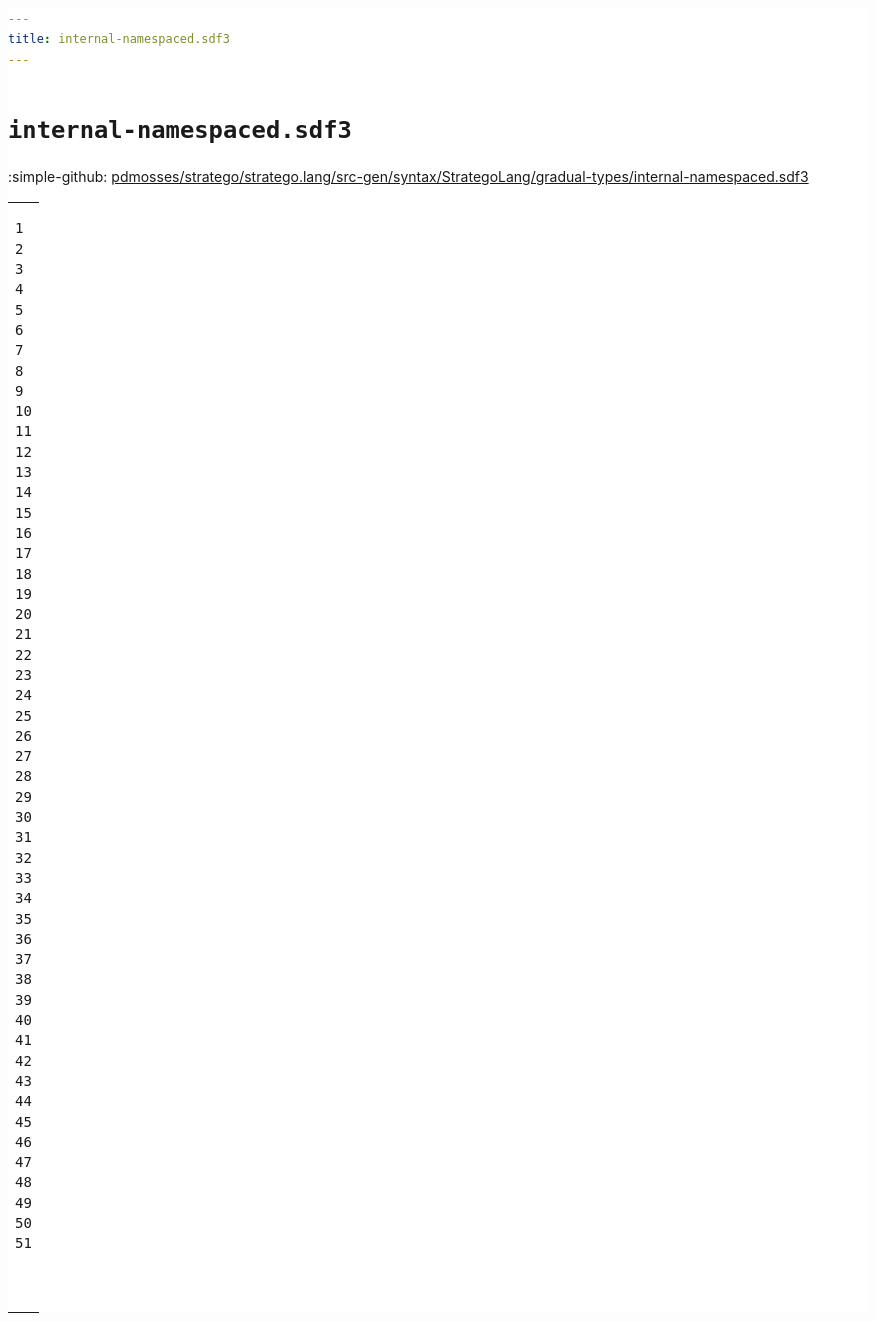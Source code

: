 ```yaml
---
title: internal-namespaced.sdf3
---
```


# `internal-namespaced.sdf3`

:simple-github: [pdmosses/stratego/stratego.lang/src-gen/syntax/StrategoLang/gradual-types/internal-namespaced.sdf3]

[pdmosses/stratego/stratego.lang/src-gen/syntax/StrategoLang/gradual-types/internal-namespaced.sdf3]: https://github.com/pdmosses/stratego/blob/master/stratego.lang/src-gen/syntax/StrategoLang/gradual-types/internal-namespaced.sdf3 "The source file on GitHub"

<div class="sdf3"><table class="highlighttable"><tbody><tr><td class="linenos"><div class="linenodiv"><pre><span></span>1
2
3
4
5
6
7
8
9
10
11
12
13
14
15
16
17
18
19
20
21
22
23
24
25
26
27
28
29
30
31
32
33
34
35
36
37
38
39
40
41
42
43
44
45
46
47
48
49
50
51
